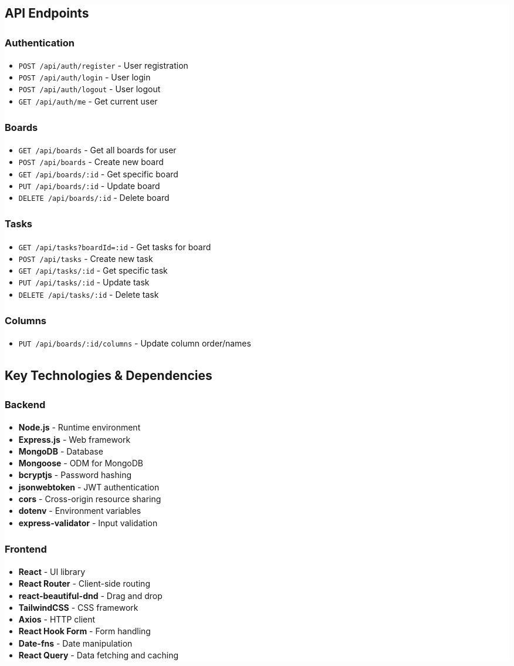 ## API Endpoints

### Authentication
- `POST /api/auth/register` - User registration
- `POST /api/auth/login` - User login
- `POST /api/auth/logout` - User logout
- `GET /api/auth/me` - Get current user

### Boards
- `GET /api/boards` - Get all boards for user
- `POST /api/boards` - Create new board
- `GET /api/boards/:id` - Get specific board
- `PUT /api/boards/:id` - Update board
- `DELETE /api/boards/:id` - Delete board

### Tasks
- `GET /api/tasks?boardId=:id` - Get tasks for board
- `POST /api/tasks` - Create new task
- `GET /api/tasks/:id` - Get specific task
- `PUT /api/tasks/:id` - Update task
- `DELETE /api/tasks/:id` - Delete task

### Columns
- `PUT /api/boards/:id/columns` - Update column order/names

## Key Technologies & Dependencies

### Backend
- **Node.js** - Runtime environment
- **Express.js** - Web framework
- **MongoDB** - Database
- **Mongoose** - ODM for MongoDB
- **bcryptjs** - Password hashing
- **jsonwebtoken** - JWT authentication
- **cors** - Cross-origin resource sharing
- **dotenv** - Environment variables
- **express-validator** - Input validation

### Frontend
- **React** - UI library
- **React Router** - Client-side routing
- **react-beautiful-dnd** - Drag and drop
- **TailwindCSS** - CSS framework
- **Axios** - HTTP client
- **React Hook Form** - Form handling
- **Date-fns** - Date manipulation
- **React Query** - Data fetching and caching
